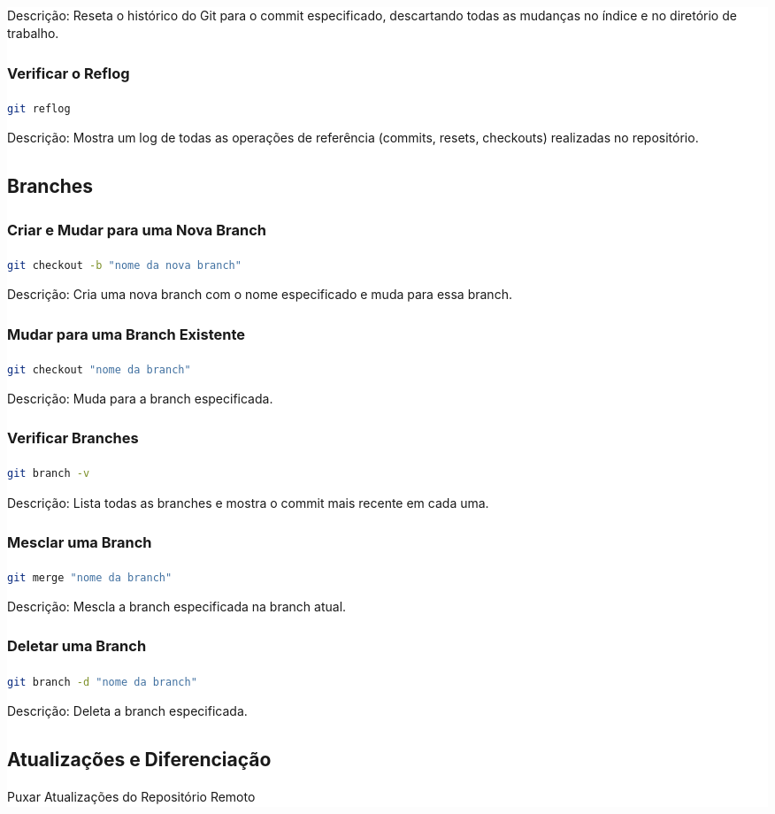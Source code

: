 Descrição: Reseta o histórico do Git para o commit especificado, descartando todas as mudanças no índice e no diretório de trabalho.

### Verificar o Reflog

```Bash
git reflog
```

Descrição: Mostra um log de todas as operações de referência (commits, resets, checkouts) realizadas no repositório.

## Branches

### Criar e Mudar para uma Nova Branch

```Bash
git checkout -b "nome da nova branch"
```

Descrição: Cria uma nova branch com o nome especificado e muda para essa branch.

### Mudar para uma Branch Existente

```Bash
git checkout "nome da branch"
```

Descrição: Muda para a branch especificada.

### Verificar Branches

```Bash
git branch -v
```

Descrição: Lista todas as branches e mostra o commit mais recente em cada uma.

### Mesclar uma Branch

```Bash
git merge "nome da branch"
```

Descrição: Mescla a branch especificada na branch atual.

### Deletar uma Branch

```Bash
git branch -d "nome da branch"
```

Descrição: Deleta a branch especificada.

## Atualizações e Diferenciação

Puxar Atualizações do Repositório Remoto
